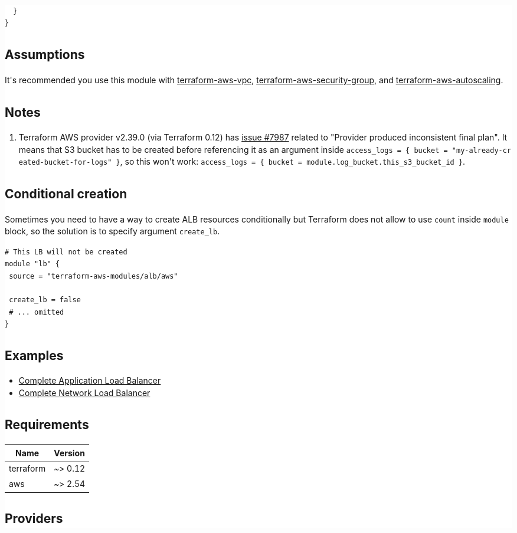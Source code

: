 ```hcl
  }
}
```

## Assumptions

It's recommended you use this module with [terraform-aws-vpc](https://registry.terraform.io/modules/terraform-aws-modules/vpc/aws), [terraform-aws-security-group](https://registry.terraform.io/modules/terraform-aws-modules/security-group/aws), and [terraform-aws-autoscaling](https://registry.terraform.io/modules/terraform-aws-modules/autoscaling/aws/).

## Notes

1. Terraform AWS provider v2.39.0 (via Terraform 0.12) has [issue #7987](https://github.com/terraform-providers/terraform-provider-aws/issues/7987) related to "Provider produced inconsistent final plan". It means that S3 bucket has to be created before referencing it as an argument inside `access_logs = { bucket = "my-already-created-bucket-for-logs" }`, so this won't work: `access_logs = { bucket = module.log_bucket.this_s3_bucket_id }`.

## Conditional creation

Sometimes you need to have a way to create ALB resources conditionally but Terraform does not allow to use `count` inside `module` block, so the solution is to specify argument `create_lb`.

 ```hcl
# This LB will not be created
module "lb" {
  source = "terraform-aws-modules/alb/aws"

  create_lb = false
  # ... omitted
}
```

## Examples

* [Complete Application Load Balancer](https://github.com/terraform-aws-modules/terraform-aws-alb/tree/master/examples/complete-alb)
* [Complete Network Load Balancer](https://github.com/terraform-aws-modules/terraform-aws-alb/tree/master/examples/complete-nlb)


## Requirements

| Name | Version |
|------|---------|
| terraform | ~> 0.12 |
| aws | ~> 2.54 |

## Providers
